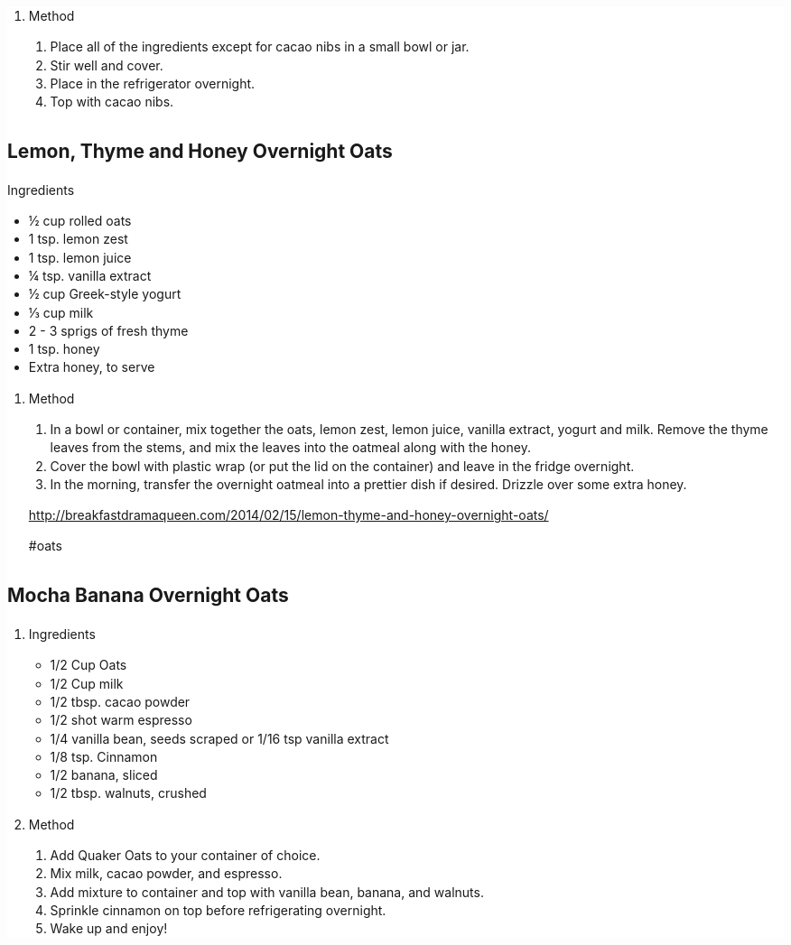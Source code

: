1.  Method

    1.  Place all of the ingredients except for cacao nibs in a small bowl or jar.
    2.  Stir well and cover.
    3.  Place in the refrigerator overnight.
    4.  Top with cacao nibs.

## Lemon, Thyme and Honey Overnight Oats

Ingredients

-   ½ cup rolled oats
-   1 tsp. lemon zest
-   1 tsp. lemon juice
-   ¼ tsp. vanilla extract
-   ½ cup Greek-style yogurt
-   ⅓ cup milk
-   2 - 3 sprigs of fresh thyme
-   1 tsp. honey
-   Extra honey, to serve

1.  Method

    1.  In a bowl or container, mix together the oats, lemon zest, lemon juice, vanilla extract, yogurt and milk. Remove the thyme leaves from the stems, and mix the leaves into the oatmeal along with the honey.
    2.  Cover the bowl with plastic wrap (or put the lid on the container) and leave in the fridge overnight.
    3.  In the morning, transfer the overnight oatmeal into a prettier dish if desired. Drizzle over some extra honey.

    <http://breakfastdramaqueen.com/2014/02/15/lemon-thyme-and-honey-overnight-oats/>

    \#oats

## Mocha Banana Overnight Oats

1.  Ingredients

    -   1/2 Cup Oats
    -   1/2 Cup milk
    -   1/2 tbsp. cacao powder
    -   1/2 shot warm espresso
    -   1/4 vanilla bean, seeds scraped or 1/16 tsp vanilla extract
    -   1/8 tsp. Cinnamon
    -   1/2 banana, sliced
    -   1/2 tbsp. walnuts, crushed

2.  Method

    1.  Add Quaker Oats to your container of choice.
    2.  Mix milk, cacao powder, and espresso.
    3.  Add mixture to container and top with vanilla bean, banana, and walnuts.
    4.  Sprinkle cinnamon on top before refrigerating overnight.
    5.  Wake up and enjoy!

